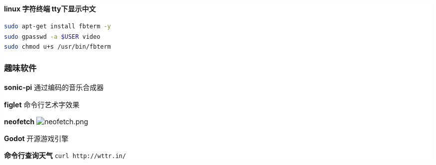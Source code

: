 **linux 字符终端 tty下显示中文**

```bash
sudo apt-get install fbterm -y
sudo gpasswd -a $USER video
sudo chmod u+s /usr/bin/fbterm
```

### 趣味软件

**sonic-pi**
  通过编码的音乐合成器

**figlet**
  命令行艺术字效果

**neofetch**
![neofetch.png](neofetch.png)

**Godot**
开源游戏引擎

**命令行查询天气**
`curl http://wttr.in/`

